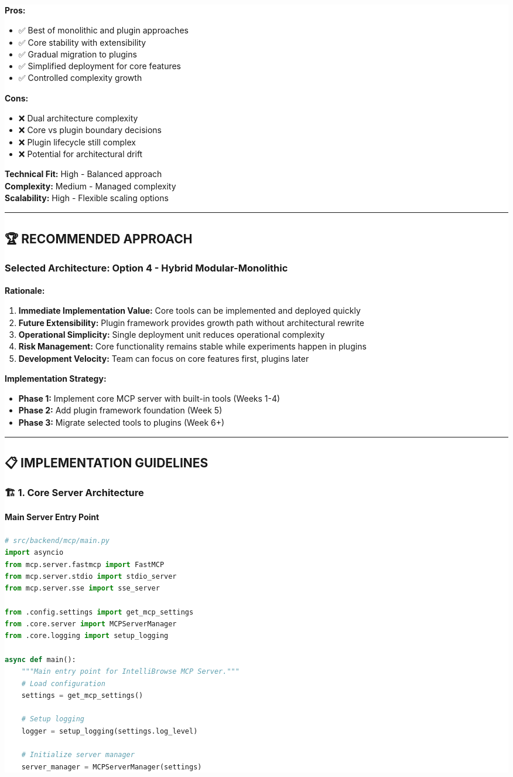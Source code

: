 **Pros:**
- ✅ Best of monolithic and plugin approaches
- ✅ Core stability with extensibility
- ✅ Gradual migration to plugins
- ✅ Simplified deployment for core features
- ✅ Controlled complexity growth

**Cons:**
- ❌ Dual architecture complexity
- ❌ Core vs plugin boundary decisions
- ❌ Plugin lifecycle still complex
- ❌ Potential for architectural drift

**Technical Fit:** High - Balanced approach  
**Complexity:** Medium - Managed complexity  
**Scalability:** High - Flexible scaling options  

---

## 🏆 RECOMMENDED APPROACH

### Selected Architecture: **Option 4 - Hybrid Modular-Monolithic**

**Rationale:**
1. **Immediate Implementation Value:** Core tools can be implemented and deployed quickly
2. **Future Extensibility:** Plugin framework provides growth path without architectural rewrite
3. **Operational Simplicity:** Single deployment unit reduces operational complexity
4. **Risk Management:** Core functionality remains stable while experiments happen in plugins
5. **Development Velocity:** Team can focus on core features first, plugins later

**Implementation Strategy:**
- **Phase 1:** Implement core MCP server with built-in tools (Weeks 1-4)
- **Phase 2:** Add plugin framework foundation (Week 5)
- **Phase 3:** Migrate selected tools to plugins (Week 6+)

---

## 📋 IMPLEMENTATION GUIDELINES

### 🏗️ 1. Core Server Architecture

#### Main Server Entry Point
```python
# src/backend/mcp/main.py
import asyncio
from mcp.server.fastmcp import FastMCP
from mcp.server.stdio import stdio_server
from mcp.server.sse import sse_server

from .config.settings import get_mcp_settings
from .core.server import MCPServerManager
from .core.logging import setup_logging

async def main():
    """Main entry point for IntelliBrowse MCP Server."""
    # Load configuration
    settings = get_mcp_settings()
    
    # Setup logging
    logger = setup_logging(settings.log_level)
    
    # Initialize server manager
    server_manager = MCPServerManager(settings)
```